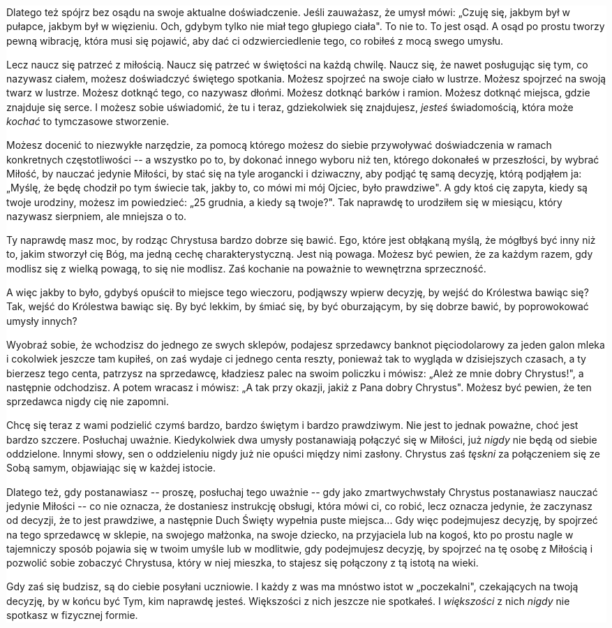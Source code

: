 Dlatego też spójrz bez osądu na swoje aktualne doświadczenie. Jeśli zauważasz, że umysł mówi: „Czuję się, jakbym był w pułapce, jakbym był w więzieniu. Och, gdybym tylko nie miał tego głupiego ciała". To nie to. To jest osąd. A osąd po prostu tworzy pewną wibrację, która musi się pojawić, aby dać ci odzwierciedlenie tego, co robiłeś z mocą swego umysłu.

Lecz naucz się patrzeć z miłością. Naucz się patrzeć w świętości na każdą chwilę. Naucz się, że nawet posługując się tym, co nazywasz ciałem, możesz doświadczyć świętego spotkania. Możesz spojrzeć na swoje ciało w lustrze. Możesz spojrzeć na swoją twarz w lustrze. Możesz dotknąć tego, co nazywasz dłońmi. Możesz dotknąć barków i ramion. Możesz dotknąć miejsca, gdzie znajduje się serce. I możesz sobie uświadomić, że tu i teraz, gdziekolwiek się znajdujesz, *jesteś* świadomością, która może *kochać* to tymczasowe stworzenie.

Możesz docenić to niezwykłe narzędzie, za pomocą którego możesz do siebie przywoływać doświadczenia w ramach konkretnych częstotliwości -- a wszystko po to, by dokonać innego wyboru niż ten, którego dokonałeś w przeszłości, by wybrać Miłość, by nauczać jedynie Miłości, by stać się na tyle arogancki i dziwaczny, aby podjąć tę samą decyzję, którą podjąłem ja: „Myślę, że będę chodził po tym świecie tak, jakby to, co mówi mi mój Ojciec, było prawdziwe". A gdy ktoś cię zapyta, kiedy są twoje urodziny, możesz im powiedzieć: „25 grudnia, a kiedy są twoje?". Tak naprawdę to urodziłem się w miesiącu, który nazywasz sierpniem, ale mniejsza o to.

Ty naprawdę masz moc, by rodząc Chrystusa bardzo dobrze się bawić. Ego, które jest obłąkaną myślą, że mógłbyś być inny niż to, jakim stworzył cię Bóg, ma jedną cechę charakterystyczną. Jest nią powaga. Możesz być pewien, że za każdym razem, gdy modlisz się z wielką powagą, to się nie modlisz. Zaś kochanie na poważnie to wewnętrzna sprzeczność.

A więc jakby to było, gdybyś opuścił to miejsce tego wieczoru, podjąwszy wpierw decyzję, by wejść do Królestwa bawiąc się? Tak, wejść do Królestwa bawiąc się. By być lekkim, by śmiać się, by być oburzającym, by się dobrze bawić, by poprowokować umysły innych?

Wyobraź sobie, że wchodzisz do jednego ze swych sklepów, podajesz sprzedawcy banknot pięciodolarowy za jeden galon mleka i cokolwiek jeszcze tam kupiłeś, on zaś wydaje ci jednego centa reszty, ponieważ tak to wygląda w dzisiejszych czasach, a ty bierzesz tego centa, patrzysz na sprzedawcę, kładziesz palec na swoim policzku i mówisz: „Ależ ze mnie dobry Chrystus!", a następnie odchodzisz. A potem wracasz i mówisz: „A tak przy okazji, jakiż z Pana dobry Chrystus". Możesz być pewien, że ten sprzedawca nigdy cię nie zapomni.

Chcę się teraz z wami podzielić czymś bardzo, bardzo świętym i bardzo prawdziwym. Nie jest to jednak poważne, choć jest bardzo szczere. Posłuchaj uważnie. Kiedykolwiek dwa umysły postanawiają połączyć się w Miłości, już *nigdy* nie będą od siebie oddzielone. Innymi słowy, sen o oddzieleniu nigdy już nie opuści między nimi zasłony. Chrystus zaś *tęskni* za połączeniem się ze Sobą samym, objawiając się w każdej istocie.

Dlatego też, gdy postanawiasz -- proszę, posłuchaj tego uważnie -- gdy jako zmartwychwstały Chrystus postanawiasz nauczać jedynie Miłości -- co nie oznacza, że dostaniesz instrukcję obsługi, która mówi ci, co robić, lecz oznacza jedynie, że zaczynasz od decyzji, że to jest prawdziwe, a następnie Duch Święty wypełnia puste miejsca... Gdy więc podejmujesz decyzję, by spojrzeć na tego sprzedawcę w sklepie, na swojego małżonka, na swoje dziecko, na przyjaciela lub na kogoś, kto po prostu nagle w tajemniczy sposób pojawia się w twoim umyśle lub w modlitwie, gdy podejmujesz decyzję, by spojrzeć na tę osobę z Miłością i pozwolić sobie zobaczyć Chrystusa, który w niej mieszka, to stajesz się połączony z tą istotą na wieki.

Gdy zaś się budzisz, są do ciebie posyłani uczniowie. I każdy z was ma mnóstwo istot w „poczekalni", czekających na twoją decyzję, by w końcu być Tym, kim naprawdę jesteś. Większości z nich jeszcze nie spotkałeś. I *większości* z nich *nigdy* nie spotkasz w fizycznej formie. 

